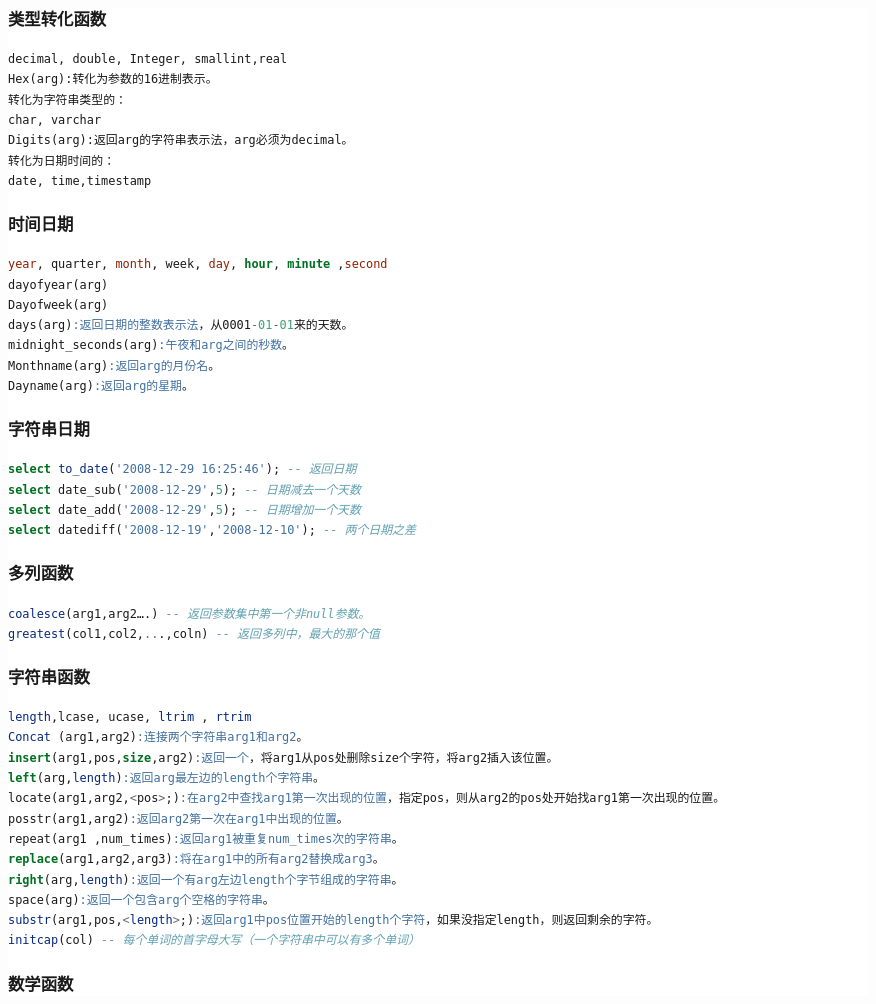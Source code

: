 ### 类型转化函数

```
decimal, double, Integer, smallint,real  
Hex(arg):转化为参数的16进制表示。  
转化为字符串类型的：  
char, varchar  
Digits(arg):返回arg的字符串表示法，arg必须为decimal。  
转化为日期时间的：  
date, time,timestamp  
```

### 时间日期

```sql
year, quarter, month, week, day, hour, minute ,second  
dayofyear(arg)  
Dayofweek(arg)  
days(arg):返回日期的整数表示法，从0001-01-01来的天数。   
midnight_seconds(arg):午夜和arg之间的秒数。  
Monthname(arg):返回arg的月份名。  
Dayname(arg):返回arg的星期。  
```

### 字符串日期

```sql
select to_date('2008-12-29 16:25:46'); -- 返回日期
select date_sub('2008-12-29',5); -- 日期减去一个天数
select date_add('2008-12-29',5); -- 日期增加一个天数
select datediff('2008-12-19','2008-12-10'); -- 两个日期之差

```
### 多列函数
```sql
coalesce(arg1,arg2….) -- 返回参数集中第一个非null参数。
greatest(col1,col2,...,coln) -- 返回多列中，最大的那个值
```

### 字符串函数

```sql
length,lcase, ucase, ltrim , rtrim  
Concat (arg1,arg2):连接两个字符串arg1和arg2。  
insert(arg1,pos,size,arg2):返回一个，将arg1从pos处删除size个字符，将arg2插入该位置。  
left(arg,length):返回arg最左边的length个字符串。  
locate(arg1,arg2,<pos>;):在arg2中查找arg1第一次出现的位置，指定pos，则从arg2的pos处开始找arg1第一次出现的位置。  
posstr(arg1,arg2):返回arg2第一次在arg1中出现的位置。  
repeat(arg1 ,num_times):返回arg1被重复num_times次的字符串。  
replace(arg1,arg2,arg3):将在arg1中的所有arg2替换成arg3。  
right(arg,length):返回一个有arg左边length个字节组成的字符串。  
space(arg):返回一个包含arg个空格的字符串。  
substr(arg1,pos,<length>;):返回arg1中pos位置开始的length个字符，如果没指定length，则返回剩余的字符。
initcap(col) -- 每个单词的首字母大写（一个字符串中可以有多个单词）
```
### 数学函数
